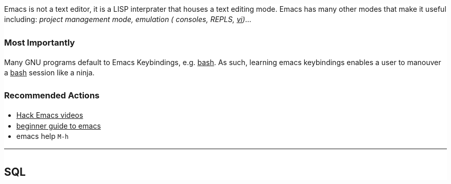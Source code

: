 Emacs is not a text editor, it is a LISP interprater that houses a text editing mode.
Emacs has many other modes that make it useful including: *project management mode, emulation ( consoles, REPLS, [vi](#VI))*...

### Most Importantly

Many GNU programs default to Emacs Keybindings, e.g. [bash](#Bash).
As such, learning emacs keybindings enables a user to manouver a [bash](#Bash) session like a ninja.

### Recommended Actions

  *  [Hack Emacs videos](https://www.youtube.com/playlist?list=PLABBCB510477C08DB)
  *  [beginner guide to emacs](http://www.jesshamrick.com/2012/09/10/absolute-beginners-guide-to-emacs/)
  *  emacs help ``` M-h ```

---

## SQL
<div class='image block' style='max-height:100px' >